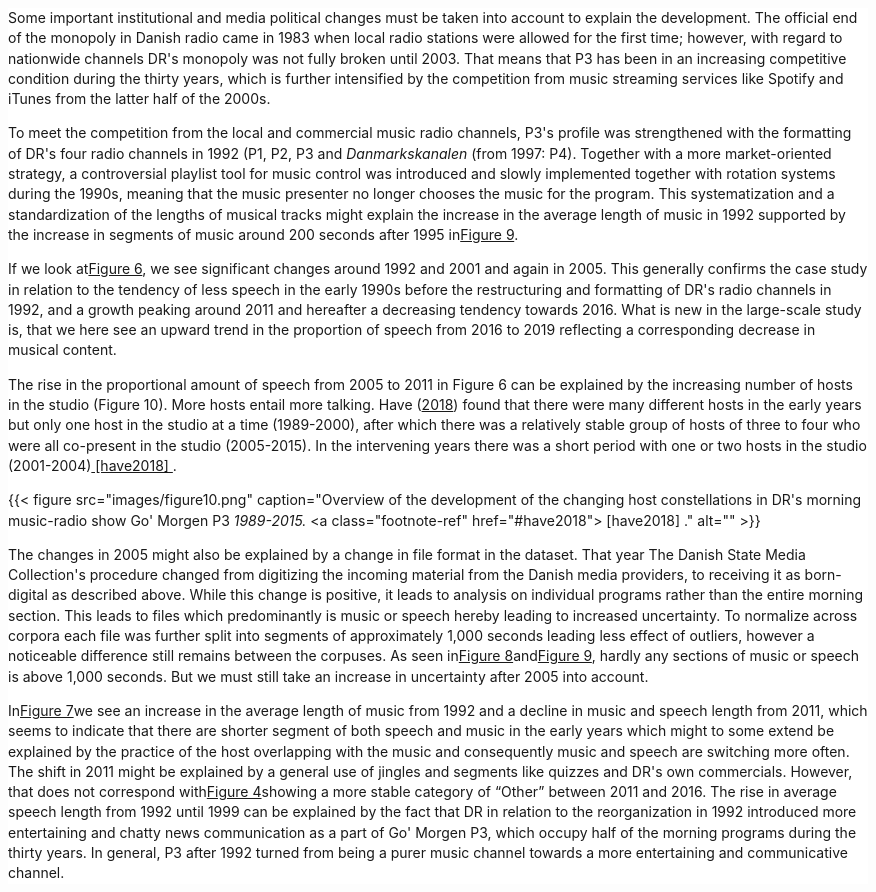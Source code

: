 Some important institutional and media political changes must be taken into account to explain the development. The official end of the monopoly in Danish radio came in 1983 when local radio stations were allowed for the first time; however, with regard to nationwide channels DR's monopoly was not fully broken until 2003. That means that P3 has been in an increasing competitive condition during the thirty years, which is further intensified by the competition from music streaming services like Spotify and iTunes from the latter half of the 2000s.

To meet the competition from the local and commercial music radio channels, P3's profile was strengthened with the formatting of DR's four radio channels in 1992 (P1, P2, P3 and _Danmarkskanalen_ (from 1997: P4). Together with a more market-oriented strategy, a controversial playlist tool for music control was introduced and slowly implemented together with rotation systems during the 1990s, meaning that the music presenter no longer chooses the music for the program. This systematization and a standardization of the lengths of musical tracks might explain the increase in the average length of music in 1992 supported by the increase in segments of music around 200 seconds after 1995 in[Figure 9](#figure09).

If we look at[Figure 6](#figure06), we see significant changes around 1992 and 2001 and again in 2005. This generally confirms the case study in relation to the tendency of less speech in the early 1990s before the restructuring and formatting of DR's radio channels in 1992, and a growth peaking around 2011 and hereafter a decreasing tendency towards 2016. What is new in the large-scale study is, that we here see an upward trend in the proportion of speech from 2016 to 2019 reflecting a corresponding decrease in musical content.

The rise in the proportional amount of speech from 2005 to 2011 in Figure 6 can be explained by the increasing number of hosts in the studio (Figure 10). More hosts entail more talking. Have ([2018](#have2018)) found that there were many different hosts in the early years but only one host in the studio at a time (1989-2000), after which there was a relatively stable group of hosts of three to four who were all co-present in the studio (2005-2015). In the intervening years there was a short period with one or two hosts in the studio (2001-2004)<a class="footnote-ref" href="#have2018"> [have2018] </a>.

{{< figure src="images/figure10.png" caption="Overview of the development of the changing host constellations in DR's morning music-radio show Go' Morgen P3 _1989-2015._ <a class=\"footnote-ref\" href=\"#have2018\"> [have2018] </a>." alt=""  >}}


The changes in 2005 might also be explained by a change in file format in the dataset. That year The Danish State Media Collection's procedure changed from digitizing the incoming material from the Danish media providers, to receiving it as born-digital as described above. While this change is positive, it leads to analysis on individual programs rather than the entire morning section. This leads to files which predominantly is music or speech hereby leading to increased uncertainty. To normalize across corpora each file was further split into segments of approximately 1,000 seconds leading less effect of outliers, however a noticeable difference still remains between the corpuses. As seen in[Figure 8](#figure08)and[Figure 9](#figure09), hardly any sections of music or speech is above 1,000 seconds. But we must still take an increase in uncertainty after 2005 into account.

In[Figure 7](#figure07)we see an increase in the average length of music from 1992 and a decline in music and speech length from 2011, which seems to indicate that there are shorter segment of both speech and music in the early years which might to some extend be explained by the practice of the host overlapping with the music and consequently music and speech are switching more often. The shift in 2011 might be explained by a general use of jingles and segments like quizzes and DR's own commercials. However, that does not correspond with[Figure 4](#figure04)showing a more stable category of “Other” between 2011 and 2016. The rise in average speech length from 1992 until 1999 can be explained by the fact that DR in relation to the reorganization in 1992 introduced more entertaining and chatty news communication as a part of Go' Morgen P3, which occupy half of the morning programs during the thirty years. In general, P3 after 1992 turned from being a purer music channel towards a more entertaining and communicative channel.


[^1]: See for instance the activities at International Society for Music Information Retrieval ([https://ismir.net/](https://ismir.net/)), including the journal Transactions of the International Society for Music Information Retrieval ([https://transactions.ismir.net/](https://transactions.ismir.net/)).
[^2]: For a more thorough description of LARM.fm we refer to Have and Nielsen 2016.
[^3]: The registrations for the case study was done by the help of student assistant Caroline Skov. The registrations of the same programs for the large-scale study was done by the help of student assistant Martha Jepsen.
[^4]: The computational part of the project is supported by DeIC's National Cultural Heritage Cluster and Royal Danish Library providing HPC-facilities, and developed together with Center for Humanities Computing Aarhus.
[^5]: The timespan of the material from 2005-2019 shows that it will take four years, one month and fourteen days to listen to it all.
[^6]: The model along with code is available at Papakostas'[Github](https://github.com/MikeMpapa/CNNs-Speech-Music-Discrimination).
[^7]: Notably if the CNN was retrained to predict other classes, this might result in short segments such as jingles being smoothed out, which would be undesirable.## Bibliography